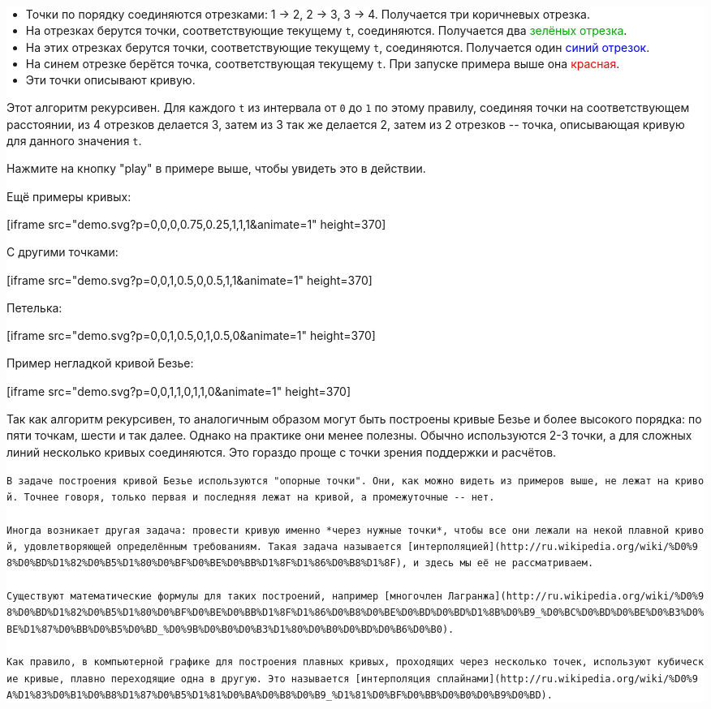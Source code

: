 - Точки по порядку соединяются отрезками: 1 -> 2, 2 -> 3, 3 -> 4. Получается три коричневых отрезка.
- На отрезках берутся точки, соответствующие текущему `t`, соединяются. Получается два <span style="color:#0A0">зелёных отрезка</span>.
- На этих отрезках берутся точки, соответствующие текущему `t`, соединяются. Получается один <span style="color:blue">синий отрезок</span>.
- На синем отрезке берётся точка, соответствующая текущему `t`. При запуске примера выше она <span style="color:red">красная</span>.
- Эти точки описывают кривую.

Этот алгоритм рекурсивен. Для каждого `t` из интервала от `0` до `1` по этому правилу, соединяя точки на соответствующем расстоянии, из 4 отрезков делается 3, затем из 3 так же делается 2, затем из 2 отрезков -- точка, описывающая кривую для данного значения `t`.

Нажмите на кнопку "play" в примере выше, чтобы увидеть это в действии.

Ещё примеры кривых:

[iframe src="demo.svg?p=0,0,0,0.75,0.25,1,1,1&animate=1" height=370]

С другими точками:

[iframe src="demo.svg?p=0,0,1,0.5,0,0.5,1,1&animate=1" height=370]

Петелька:

[iframe src="demo.svg?p=0,0,1,0.5,0,1,0.5,0&animate=1" height=370]

Пример негладкой кривой Безье:

[iframe src="demo.svg?p=0,0,1,1,0,1,1,0&animate=1" height=370]

Так как алгоритм рекурсивен, то аналогичным образом могут быть построены кривые Безье и более высокого порядка: по пяти точкам, шести и так далее. Однако на практике они менее полезны. Обычно используются 2-3 точки, а для сложных линий несколько кривых соединяются. Это гораздо проще с точки зрения поддержки и расчётов.

```smart header="Как провести кривую Безье *через* нужные точки?"
В задаче построения кривой Безье используются "опорные точки". Они, как можно видеть из примеров выше, не лежат на кривой. Точнее говоря, только первая и последняя лежат на кривой, а промежуточные -- нет.

Иногда возникает другая задача: провести кривую именно *через нужные точки*, чтобы все они лежали на некой плавной кривой, удовлетворяющей определённым требованиям. Такая задача называется [интерполяцией](http://ru.wikipedia.org/wiki/%D0%98%D0%BD%D1%82%D0%B5%D1%80%D0%BF%D0%BE%D0%BB%D1%8F%D1%86%D0%B8%D1%8F), и здесь мы её не рассматриваем.

Существуют математические формулы для таких построений, например [многочлен Лагранжа](http://ru.wikipedia.org/wiki/%D0%98%D0%BD%D1%82%D0%B5%D1%80%D0%BF%D0%BE%D0%BB%D1%8F%D1%86%D0%B8%D0%BE%D0%BD%D0%BD%D1%8B%D0%B9_%D0%BC%D0%BD%D0%BE%D0%B3%D0%BE%D1%87%D0%BB%D0%B5%D0%BD_%D0%9B%D0%B0%D0%B3%D1%80%D0%B0%D0%BD%D0%B6%D0%B0).

Как правило, в компьютерной графике для построения плавных кривых, проходящих через несколько точек, используют кубические кривые, плавно переходящие одна в другую. Это называется [интерполяция сплайнами](http://ru.wikipedia.org/wiki/%D0%9A%D1%83%D0%B1%D0%B8%D1%87%D0%B5%D1%81%D0%BA%D0%B8%D0%B9_%D1%81%D0%BF%D0%BB%D0%B0%D0%B9%D0%BD).
```
